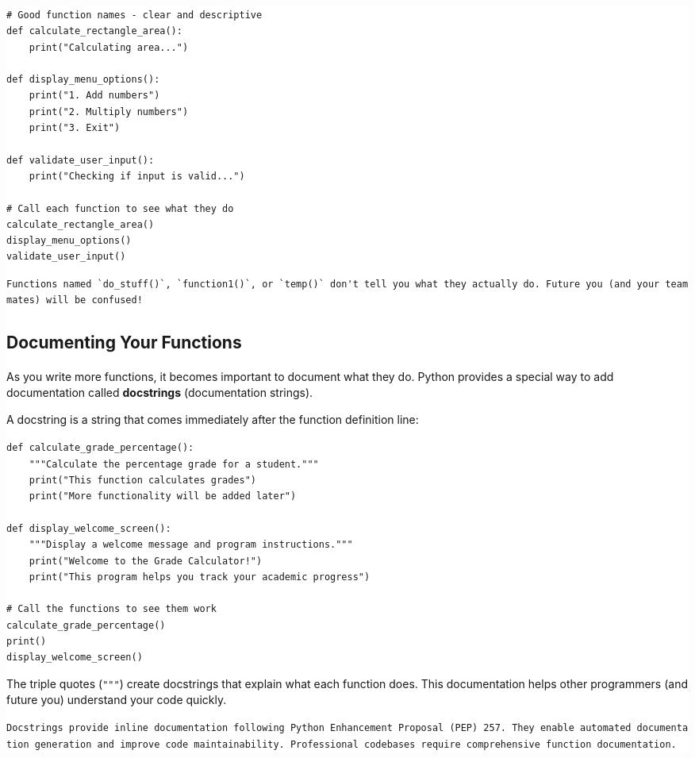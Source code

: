 ```python-execute
# Good function names - clear and descriptive
def calculate_rectangle_area():
    print("Calculating area...")

def display_menu_options():
    print("1. Add numbers")
    print("2. Multiply numbers")
    print("3. Exit")

def validate_user_input():
    print("Checking if input is valid...")

# Call each function to see what they do
calculate_rectangle_area()
display_menu_options()
validate_user_input()
```

```warning title="Avoid Vague Names"
Functions named `do_stuff()`, `function1()`, or `temp()` don't tell you what they actually do. Future you (and your teammates) will be confused!
```

## Documenting Your Functions

As you write more functions, it becomes important to document what they do. Python provides a special way to add documentation called **docstrings** (documentation strings). 

A docstring is a string that comes immediately after the function definition line:

```python-execute
def calculate_grade_percentage():
    """Calculate the percentage grade for a student."""
    print("This function calculates grades")
    print("More functionality will be added later")

def display_welcome_screen():
    """Display a welcome message and program instructions."""
    print("Welcome to the Grade Calculator!")
    print("This program helps you track your academic progress")

# Call the functions to see them work
calculate_grade_percentage()
print()
display_welcome_screen()
```

The triple quotes (`"""`) create docstrings that explain what each function does. This documentation helps other programmers (and future you) understand your code quickly.

```note title="Documentation Standards"
Docstrings provide inline documentation following Python Enhancement Proposal (PEP) 257. They enable automated documentation generation and improve code maintainability. Professional codebases require comprehensive function documentation.
```
